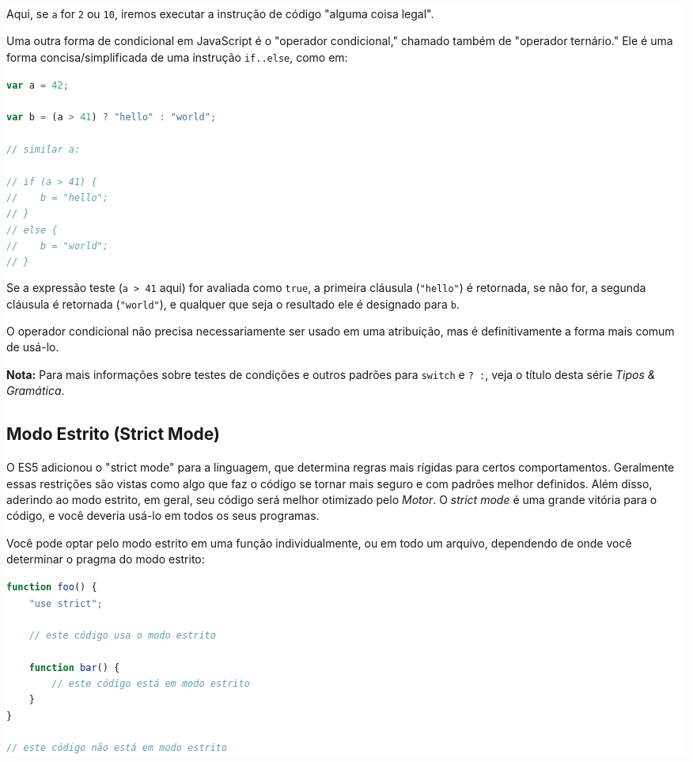 Aqui, se `a` for `2` ou `10`, iremos  executar a instrução de código "alguma coisa legal".

Uma outra forma de condicional em JavaScript é o "operador condicional," chamado também de "operador ternário." Ele é uma forma concisa/simplificada de uma instrução `if..else`, como em:

```js
var a = 42;

var b = (a > 41) ? "hello" : "world";

// similar a:

// if (a > 41) {
//    b = "hello";
// }
// else {
//    b = "world";
// }
```

Se a expressão teste (`a > 41` aqui) for avaliada como `true`, a primeira cláusula (`"hello"`) é retornada, se não for, a segunda cláusula é retornada (`"world"`), e qualquer que seja o resultado ele é designado para `b`.

O operador condicional não precisa necessariamente ser usado em uma atribuição, mas é definitivamente a forma mais comum de usá-lo.

**Nota:** Para mais informações sobre testes de condições e outros padrões para `switch` e `? :`, veja o título desta série *Tipos & Gramática*.

## Modo Estrito (Strict Mode)

O ES5 adicionou o "strict mode" para a linguagem, que determina regras mais rígidas para certos comportamentos. Geralmente essas restrições são vistas como algo que faz o código se tornar mais seguro e com padrões melhor definidos. Além disso, aderindo ao modo estrito, em geral, seu código será melhor otimizado pelo *Motor*. O *strict mode* é uma grande vitória para o código, e você deveria usá-lo em todos os seus programas.

Você pode optar pelo modo estrito em uma função individualmente, ou em todo um arquivo, dependendo de onde você determinar o pragma do modo estrito:

```js
function foo() {
    "use strict";

    // este código usa o modo estrito

    function bar() {
        // este código está em modo estrito
    }
}

// este código não está em modo estrito
```
